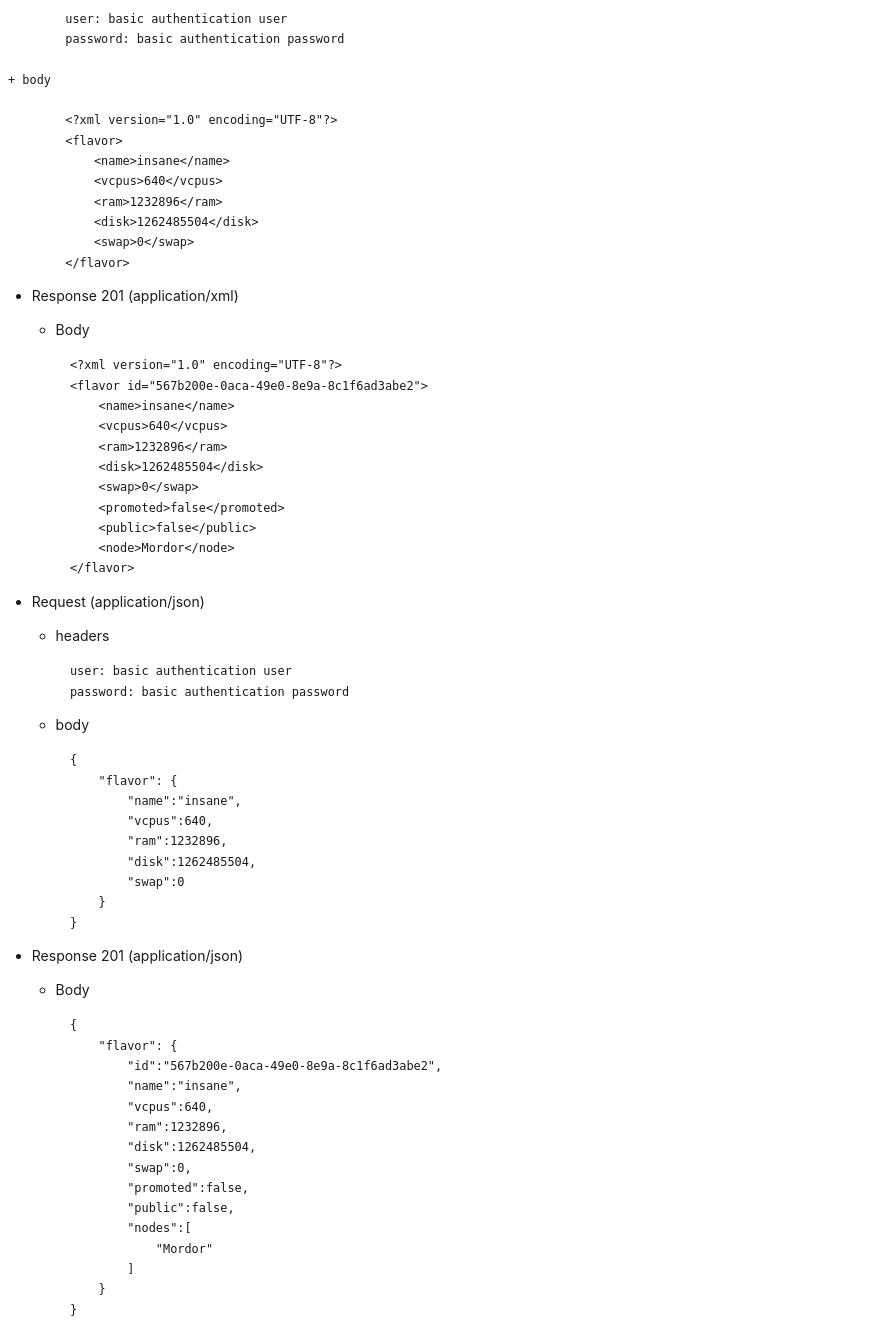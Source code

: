             user: basic authentication user
            password: basic authentication password

    + body
    
            <?xml version="1.0" encoding="UTF-8"?>
            <flavor>
                <name>insane</name>
                <vcpus>640</vcpus>
                <ram>1232896</ram>
                <disk>1262485504</disk>
                <swap>0</swap>
            </flavor>


+ Response 201 (application/xml)

    + Body

            <?xml version="1.0" encoding="UTF-8"?>
            <flavor id="567b200e-0aca-49e0-8e9a-8c1f6ad3abe2">
                <name>insane</name>
                <vcpus>640</vcpus>
                <ram>1232896</ram>
                <disk>1262485504</disk>
                <swap>0</swap>
                <promoted>false</promoted>
                <public>false</public>
                <node>Mordor</node>
            </flavor>

+ Request (application/json)

    + headers
    
            user: basic authentication user
            password: basic authentication password

    + body
            
            {
                "flavor": {
                    "name":"insane",
                    "vcpus":640,
                    "ram":1232896,
                    "disk":1262485504,
                    "swap":0
                }
            }

+ Response 201 (application/json)

    + Body

            {
                "flavor": {
                    "id":"567b200e-0aca-49e0-8e9a-8c1f6ad3abe2",
                    "name":"insane",
                    "vcpus":640,
                    "ram":1232896,
                    "disk":1262485504,
                    "swap":0,
                    "promoted":false,
                    "public":false,
                    "nodes":[
                        "Mordor"
                    ]
                }
            }
